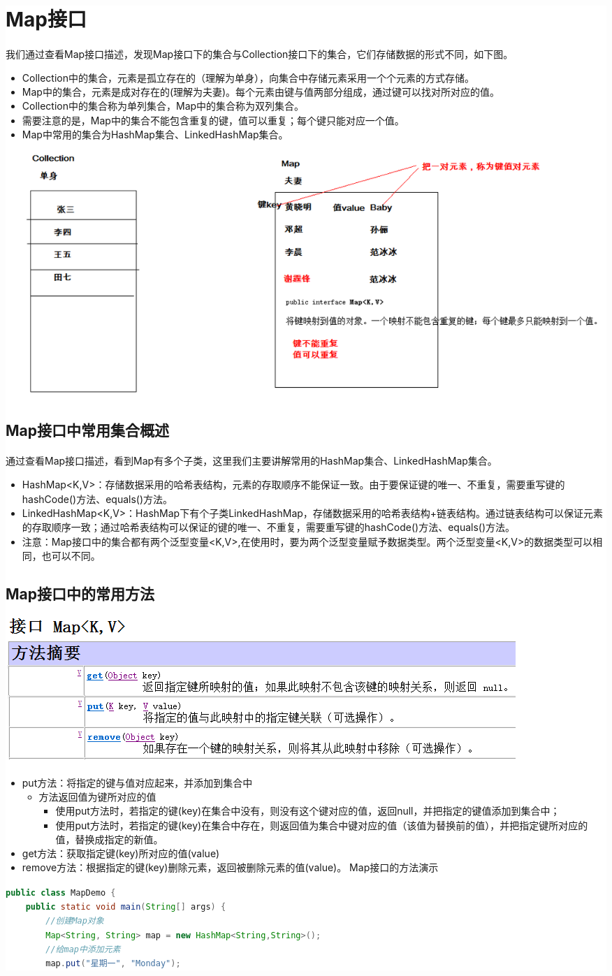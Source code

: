 # Map接口
我们通过查看Map接口描述，发现Map接口下的集合与Collection接口下的集合，它们存储数据的形式不同，如下图。  
* Collection中的集合，元素是孤立存在的（理解为单身），向集合中存储元素采用一个个元素的方式存储。
* Map中的集合，元素是成对存在的(理解为夫妻)。每个元素由键与值两部分组成，通过键可以找对所对应的值。
* Collection中的集合称为单列集合，Map中的集合称为双列集合。
* 需要注意的是，Map中的集合不能包含重复的键，值可以重复；每个键只能对应一个值。
* Map中常用的集合为HashMap集合、LinkedHashMap集合。
![text](img/doc1801.png?raw=true)  
## Map接口中常用集合概述
通过查看Map接口描述，看到Map有多个子类，这里我们主要讲解常用的HashMap集合、LinkedHashMap集合。  
* HashMap<K,V>：存储数据采用的哈希表结构，元素的存取顺序不能保证一致。由于要保证键的唯一、不重复，需要重写键的hashCode()方法、equals()方法。
* LinkedHashMap<K,V>：HashMap下有个子类LinkedHashMap，存储数据采用的哈希表结构+链表结构。通过链表结构可以保证元素的存取顺序一致；通过哈希表结构可以保证的键的唯一、不重复，需要重写键的hashCode()方法、equals()方法。
* 注意：Map接口中的集合都有两个泛型变量<K,V>,在使用时，要为两个泛型变量赋予数据类型。两个泛型变量<K,V>的数据类型可以相同，也可以不同。
## Map接口中的常用方法
![text](img/doc1802.png?raw=true)  
* put方法：将指定的键与值对应起来，并添加到集合中
  + 方法返回值为键所对应的值
    - 使用put方法时，若指定的键(key)在集合中没有，则没有这个键对应的值，返回null，并把指定的键值添加到集合中；
    - 使用put方法时，若指定的键(key)在集合中存在，则返回值为集合中键对应的值（该值为替换前的值），并把指定键所对应的值，替换成指定的新值。
* get方法：获取指定键(key)所对应的值(value)
* remove方法：根据指定的键(key)删除元素，返回被删除元素的值(value)。
Map接口的方法演示  
```java
public class MapDemo {
	public static void main(String[] args) {
		//创建Map对象
		Map<String, String> map = new HashMap<String,String>();
		//给map中添加元素
		map.put("星期一", "Monday");
```